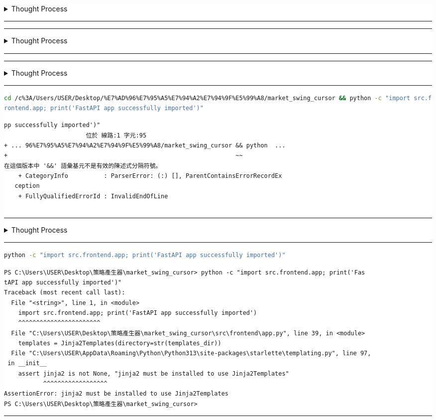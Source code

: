 
<think><details><summary>Thought Process</summary></details></think>

---



---

<think><details><summary>Thought Process</summary></details></think>

---



---

<think><details><summary>Thought Process</summary></details></think>

---

```bash
cd /c%3A/Users/USER/Desktop/%E7%AD%96%E7%95%A5%E7%94%A2%E7%94%9F%E5%99%A8/market_swing_cursor && python -c "import src.frontend.app; print('FastAPI app successfully imported')"
```

```
pp successfully imported')"
                       位於 線路:1 字元:95
+ ... 96%E7%95%A5%E7%94%A2%E7%94%9F%E5%99%A8/market_swing_cursor && python  ...
+                                                                ~~
在這個版本中 '&&' 語彙基元不是有效的陳述式分隔符號。
    + CategoryInfo          : ParserError: (:) [], ParentContainsErrorRecordEx 
   ception
    + FullyQualifiedErrorId : InvalidEndOfLine
 

```

---

<think><details><summary>Thought Process</summary></details></think>

---

```bash
python -c "import src.frontend.app; print('FastAPI app successfully imported')"
```

```
PS C:\Users\USER\Desktop\策略產生器\market_swing_cursor> python -c "import src.frontend.app; print('Fas
tAPI app successfully imported')"
Traceback (most recent call last):
  File "<string>", line 1, in <module>
    import src.frontend.app; print('FastAPI app successfully imported')
    ^^^^^^^^^^^^^^^^^^^^^^^
  File "C:\Users\USER\Desktop\策略產生器\market_swing_cursor\src\frontend\app.py", line 39, in <module>
    templates = Jinja2Templates(directory=str(templates_dir))
  File "C:\Users\USER\AppData\Roaming\Python\Python313\site-packages\starlette\templating.py", line 97,
 in __init__
    assert jinja2 is not None, "jinja2 must be installed to use Jinja2Templates"
           ^^^^^^^^^^^^^^^^^^
AssertionError: jinja2 must be installed to use Jinja2Templates
PS C:\Users\USER\Desktop\策略產生器\market_swing_cursor>
```

---
